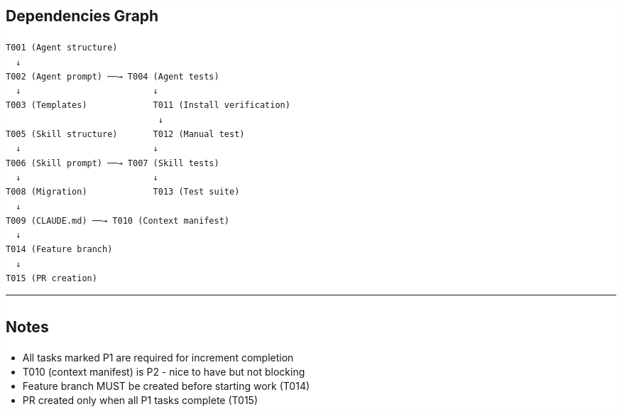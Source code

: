 ## Dependencies Graph

```
T001 (Agent structure)
  ↓
T002 (Agent prompt) ──→ T004 (Agent tests)
  ↓                          ↓
T003 (Templates)             T011 (Install verification)
                              ↓
T005 (Skill structure)       T012 (Manual test)
  ↓                          ↓
T006 (Skill prompt) ──→ T007 (Skill tests)
  ↓                          ↓
T008 (Migration)             T013 (Test suite)
  ↓
T009 (CLAUDE.md) ──→ T010 (Context manifest)
  ↓
T014 (Feature branch)
  ↓
T015 (PR creation)
```

---

## Notes

- All tasks marked P1 are required for increment completion
- T010 (context manifest) is P2 - nice to have but not blocking
- Feature branch MUST be created before starting work (T014)
- PR created only when all P1 tasks complete (T015)
